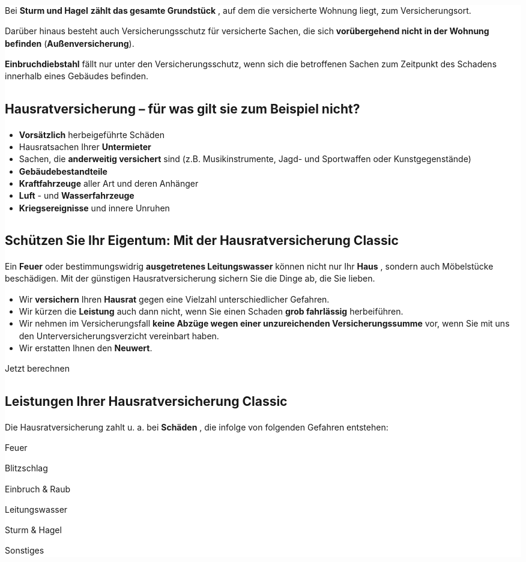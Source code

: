Bei **Sturm und Hagel** **zählt das gesamte Grundstück** , auf dem die
versicherte Wohnung liegt, zum Versicherungsort.

Darüber hinaus besteht auch Versicherungsschutz für versicherte Sachen, die
sich **vorübergehend nicht in der Wohnung befinden** (**Außenversicherung**).

**Einbruchdiebstahl** fällt nur unter den Versicherungsschutz, wenn sich die
betroffenen Sachen zum Zeitpunkt des Schadens innerhalb eines Gebäudes
befinden.  

## Hausrat­versicherung – für was gilt sie zum Beispiel nicht?

  * **Vorsätzlich** herbeigeführte Schäden
  * Hausratsachen Ihrer **Untermieter**
  * Sachen, die **anderweitig versichert** sind (z.B. Musikinstrumente, Jagd- und Sportwaffen oder Kunstgegenstände)
  * **Gebäudebestandteile**
  * **Kraftfahrzeuge** aller Art und deren Anhänger
  * **Luft** \- und **Wasserfahrzeuge**
  * **Kriegsereignisse** und innere Unruhen

## Schützen Sie Ihr Eigentum: Mit der Hausrat­versicherung Classic

Ein **Feuer** oder bestimmungswidrig **ausgetretenes Leitungswasser** können
nicht nur Ihr **Haus** , sondern auch Möbelstücke beschädigen. Mit der
günstigen Hausratversicherung sichern Sie die Dinge ab, die Sie lieben.

  * Wir **versichern** Ihren **Hausrat** gegen eine Vielzahl unterschiedlicher Gefahren.
  * Wir kürzen die **Leistung** auch dann nicht, wenn Sie einen Schaden **grob fahrlässig** herbeiführen.
  * Wir nehmen im Versicherungsfall **keine Abzüge wegen einer unzureichenden Versicherungssumme** vor, wenn Sie mit uns den Unterversicherungsverzicht vereinbart haben.
  * Wir erstatten Ihnen den **Neuwert**. 

Jetzt berechnen

## Leistungen Ihrer Hausrat­versicherung Classic

Die Hausratversicherung zahlt u. a. bei **Schäden** , die infolge von
folgenden Gefahren entstehen:

Feuer

Blitzschlag

Einbruch & Raub

Leitungswasser

Sturm & Hagel

Sonstiges
